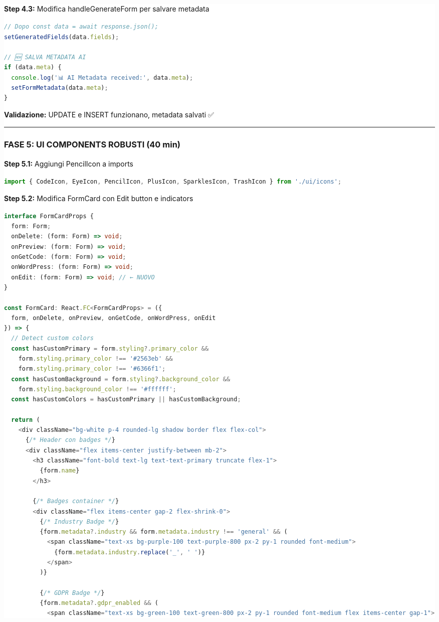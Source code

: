 **Step 4.3:** Modifica handleGenerateForm per salvare metadata
```typescript
// Dopo const data = await response.json();
setGeneratedFields(data.fields);

// 🆕 SALVA METADATA AI
if (data.meta) {
  console.log('📊 AI Metadata received:', data.meta);
  setFormMetadata(data.meta);
}
```

**Validazione:** UPDATE e INSERT funzionano, metadata salvati ✅

---

### **FASE 5: UI COMPONENTS ROBUSTI** (40 min)

**Step 5.1:** Aggiungi PencilIcon a imports
```typescript
import { CodeIcon, EyeIcon, PencilIcon, PlusIcon, SparklesIcon, TrashIcon } from './ui/icons';
```

**Step 5.2:** Modifica FormCard con Edit button e indicators
```typescript
interface FormCardProps {
  form: Form;
  onDelete: (form: Form) => void;
  onPreview: (form: Form) => void;
  onGetCode: (form: Form) => void;
  onWordPress: (form: Form) => void;
  onEdit: (form: Form) => void; // ← NUOVO
}

const FormCard: React.FC<FormCardProps> = ({ 
  form, onDelete, onPreview, onGetCode, onWordPress, onEdit 
}) => {
  // Detect custom colors
  const hasCustomPrimary = form.styling?.primary_color && 
    form.styling.primary_color !== '#2563eb' && 
    form.styling.primary_color !== '#6366f1';
  const hasCustomBackground = form.styling?.background_color && 
    form.styling.background_color !== '#ffffff';
  const hasCustomColors = hasCustomPrimary || hasCustomBackground;
  
  return (
    <div className="bg-white p-4 rounded-lg shadow border flex flex-col">
      {/* Header con badges */}
      <div className="flex items-center justify-between mb-2">
        <h3 className="font-bold text-lg text-text-primary truncate flex-1">
          {form.name}
        </h3>
        
        {/* Badges container */}
        <div className="flex items-center gap-2 flex-shrink-0">
          {/* Industry Badge */}
          {form.metadata?.industry && form.metadata.industry !== 'general' && (
            <span className="text-xs bg-purple-100 text-purple-800 px-2 py-1 rounded font-medium">
              {form.metadata.industry.replace('_', ' ')}
            </span>
          )}
          
          {/* GDPR Badge */}
          {form.metadata?.gdpr_enabled && (
            <span className="text-xs bg-green-100 text-green-800 px-2 py-1 rounded font-medium flex items-center gap-1">
```